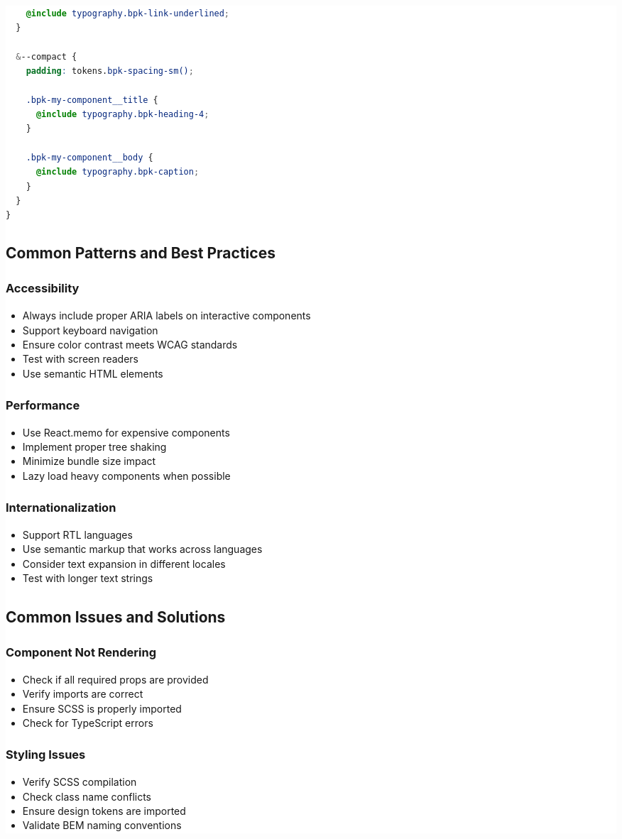 ```scss
    @include typography.bpk-link-underlined;
  }
  
  &--compact {
    padding: tokens.bpk-spacing-sm();
    
    .bpk-my-component__title {
      @include typography.bpk-heading-4;
    }
    
    .bpk-my-component__body {
      @include typography.bpk-caption;
    }
  }
}
```

## Common Patterns and Best Practices

### Accessibility
- Always include proper ARIA labels on interactive components
- Support keyboard navigation
- Ensure color contrast meets WCAG standards
- Test with screen readers
- Use semantic HTML elements

### Performance
- Use React.memo for expensive components
- Implement proper tree shaking
- Minimize bundle size impact
- Lazy load heavy components when possible

### Internationalization
- Support RTL languages
- Use semantic markup that works across languages
- Consider text expansion in different locales
- Test with longer text strings

## Common Issues and Solutions

### Component Not Rendering
- Check if all required props are provided
- Verify imports are correct
- Ensure SCSS is properly imported
- Check for TypeScript errors

### Styling Issues
- Verify SCSS compilation
- Check class name conflicts
- Ensure design tokens are imported
- Validate BEM naming conventions
